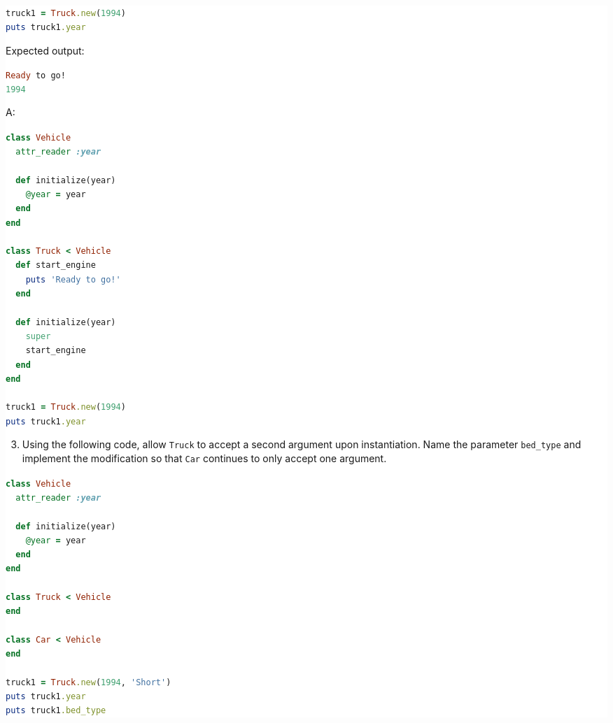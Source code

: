 ```ruby
truck1 = Truck.new(1994)
puts truck1.year
```

Expected output:

```ruby
Ready to go!
1994
```

A:

```ruby
class Vehicle
  attr_reader :year

  def initialize(year)
    @year = year
  end
end

class Truck < Vehicle
  def start_engine
    puts 'Ready to go!'
  end

  def initialize(year)
    super
    start_engine
  end
end

truck1 = Truck.new(1994)
puts truck1.year
```



3. Using the following code, allow `Truck` to accept a second argument upon instantiation. Name the parameter `bed_type` and implement the modification so that `Car` continues to only accept one argument.

```ruby
class Vehicle
  attr_reader :year

  def initialize(year)
    @year = year
  end
end

class Truck < Vehicle
end

class Car < Vehicle
end

truck1 = Truck.new(1994, 'Short')
puts truck1.year
puts truck1.bed_type
```
